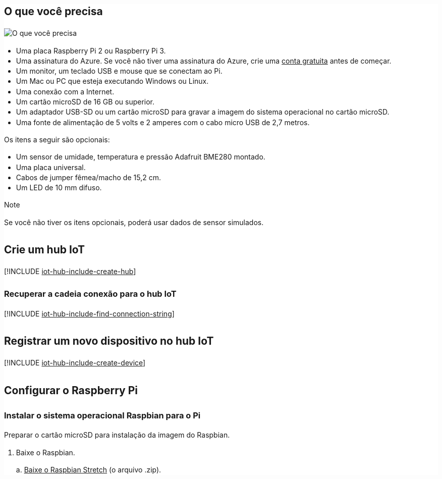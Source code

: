 ## <a name="what-you-need"></a>O que você precisa

![O que você precisa](./media/iot-hub-raspberry-pi-kit-node-get-started/0_starter_kit.jpg)

* Uma placa Raspberry Pi 2 ou Raspberry Pi 3.
* Uma assinatura do Azure. Se você não tiver uma assinatura do Azure, crie uma [conta gratuita](https://azure.microsoft.com/free/?WT.mc_id=A261C142F) antes de começar.
* Um monitor, um teclado USB e mouse que se conectam ao Pi.
* Um Mac ou PC que esteja executando Windows ou Linux.
* Uma conexão com a Internet.
* Um cartão microSD de 16 GB ou superior.
* Um adaptador USB-SD ou um cartão microSD para gravar a imagem do sistema operacional no cartão microSD.
* Uma fonte de alimentação de 5 volts e 2 amperes com o cabo micro USB de 2,7 metros.

Os itens a seguir são opcionais:

* Um sensor de umidade, temperatura e pressão Adafruit BME280 montado.
* Uma placa universal.
* Cabos de jumper fêmea/macho de 15,2 cm.
* Um LED de 10 mm difuso.

> [!NOTE] 
> Se você não tiver os itens opcionais, poderá usar dados de sensor simulados.

## <a name="create-an-iot-hub"></a>Crie um hub IoT

[!INCLUDE [iot-hub-include-create-hub](../../includes/iot-hub-include-create-hub.md)]

### <a name="retrieve-connection-string-for-iot-hub"></a>Recuperar a cadeia conexão para o hub IoT

[!INCLUDE [iot-hub-include-find-connection-string](../../includes/iot-hub-include-find-connection-string.md)]

## <a name="register-a-new-device-in-the-iot-hub"></a>Registrar um novo dispositivo no hub IoT

[!INCLUDE [iot-hub-include-create-device](../../includes/iot-hub-include-create-device.md)]

## <a name="set-up-raspberry-pi"></a>Configurar o Raspberry Pi

### <a name="install-the-raspbian-operating-system-for-pi"></a>Instalar o sistema operacional Raspbian para o Pi

Preparar o cartão microSD para instalação da imagem do Raspbian.

1. Baixe o Raspbian.

    a. [Baixe o Raspbian Stretch](http://downloads.raspberrypi.org/raspbian/images/raspbian-2017-07-05/) (o arquivo .zip).
